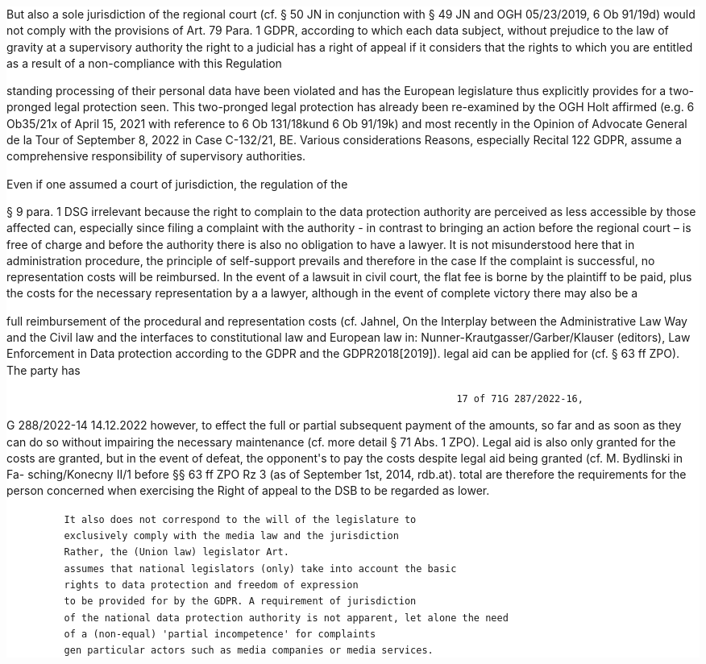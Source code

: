 But also a sole jurisdiction of the regional court (cf. § 50 JN in conjunction with § 49
JN and OGH 05/23/2019, 6 Ob 91/19d) would not comply with the provisions of Art. 79
Para. 1 GDPR, according to which each data subject, without prejudice to the
law of gravity at a supervisory authority the right to a judicial
has a right of appeal if it considers that the
rights to which you are entitled as a result of a non-compliance with this Regulation

standing processing of their personal data have been violated and has
the European legislature thus explicitly provides for a two-pronged legal protection
seen. This two-pronged legal protection has already been re-examined by the OGH
Holt affirmed (e.g. 6 Ob35/21x of April 15, 2021 with reference to 6 Ob 131/18kund
6 Ob 91/19k) and most recently in the Opinion of Advocate General de la Tour
of September 8, 2022 in Case C-132/21, BE. Various considerations
Reasons, especially Recital 122 GDPR, assume a comprehensive responsibility of
supervisory authorities.

Even if one assumed a court of jurisdiction, the regulation of the

§ 9 para. 1 DSG irrelevant because the right to complain to the
data protection authority are perceived as less accessible by those affected
can, especially since filing a complaint with the authority - in contrast to
bringing an action before the regional court – is free of charge and before the authority
there is also no obligation to have a lawyer. It is not misunderstood here that in administration
procedure, the principle of self-support prevails and therefore in the case
If the complaint is successful, no representation costs will be reimbursed.
In the event of a lawsuit in civil court, the flat fee is borne by the plaintiff
to be paid, plus the costs for the necessary representation by a
a lawyer, although in the event of complete victory there may also be a

full reimbursement of the procedural and representation costs (cf.
Jahnel, On the Interplay between the Administrative Law Way and the
Civil law and the interfaces to constitutional law and European law
in: Nunner-Krautgasser/Garber/Klauser (editors), Law Enforcement in Data
protection according to the GDPR and the GDPR2018\[2019\]).
legal aid can be applied for (cf. § 63 ff ZPO). The party has

                                                                                  17 of 71G 287/2022-16,
 G 288/2022-14
14.12.2022 however, to effect the full or partial subsequent payment of the amounts, so
              far and as soon as they can do so without impairing the necessary maintenance
              (cf. more detail § 71 Abs. 1 ZPO). Legal aid is also only granted for the
              costs are granted, but in the event of defeat, the opponent's
              to pay the costs despite legal aid being granted (cf. M. Bydlinski in Fa-
              sching/Konecny II/1 before §§ 63 ff ZPO Rz 3 (as of September 1st, 2014, rdb.at). total
              are therefore the requirements for the person concerned when exercising the
              Right of appeal to the DSB to be regarded as lower.

              It also does not correspond to the will of the legislature to
              exclusively comply with the media law and the jurisdiction
              Rather, the (Union law) legislator Art.
              assumes that national legislators (only) take into account the basic
              rights to data protection and freedom of expression
              to be provided for by the GDPR. A requirement of jurisdiction
              of the national data protection authority is not apparent, let alone the need
              of a (non-equal) 'partial incompetence' for complaints
              gen particular actors such as media companies or media services.
